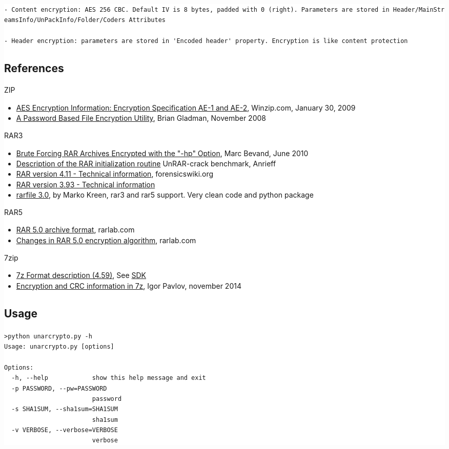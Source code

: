     - Content encryption: AES 256 CBC. Default IV is 8 bytes, padded with 0 (right). Parameters are stored in Header/MainStreamsInfo/UnPackInfo/Folder/Coders Attributes

    - Header encryption: parameters are stored in 'Encoded header' property. Encryption is like content protection


## References ##

ZIP

- [AES Encryption Information: Encryption Specification AE-1 and AE-2](http://www.winzip.com/win/en/aes_info.html "AES Encryption Information: Encryption Specification AE-1 and AE-2"), Winzip.com, January 30, 2009
- [A Password Based File Encryption Utility](http://www.gladman.me.uk/cryptography_technology/fileencrypt/ "A Password Based File Encryption Utility"), Brian Gladman, November 2008

RAR3

- [Brute Forcing RAR Archives Encrypted with the "-⁠hp" Option](http://blog.zorinaq.com/brute-forcing-rar-archives-encrypted-with-the-hp-option/ "Brute Forcing RAR Archives Encrypted with the \"\-⁠hp\" Option"), Marc Bevand, June 2010
- [Description of the RAR initialization routine](http://anrieff.net/ucbench/technical_qna.html#sec3 "Description of the RAR initialization routine") UnRAR-crack benchmark, Anrieff
- [RAR version 4.11 - Technical information](http://www.forensicswiki.org/w/images/5/5b/RARFileStructure.txt "RAR version 4.11 - Technical information"), forensicswiki.org
- [RAR version 3.93 - Technical information](https://github.com/php/pecl-file_formats-rar/blob/master/technote.txt "RAR version 3.93 - Technical information")
- [rarfile 3.0](https://pypi.python.org/pypi/rarfile/ "rarfile"), by Marko Kreen, rar3 and rar5 support. Very clean code and python package

RAR5

- [RAR 5.0 archive format](http://www.rarlab.com/technote.htm "RAR 5.0 archive format"), rarlab.com
- [Changes in RAR 5.0 encryption algorithm](http://www.rarlab.com/rarnew.htm "Changes in RAR 5.0 encryption algorithm"), rarlab.com


7zip

- [7z Format description (4.59)](http://cpansearch.perl.org/src/BJOERN/Compress-Deflate7-1.0/7zip/DOC/7zFormat.txt "7z"), See [SDK](http://www.7-zip.org/sdk.html "SDK")
- [Encryption and CRC information in 7z]( https://sourceforge.net/p/sevenzip/discussion/45798/thread/7cb978dc/ "Encryption and CRC information in 7z"), Igor Pavlov, november 2014

## Usage ##

	>python unarcrypto.py -h
	Usage: unarcrypto.py [options]
	
	Options:
	  -h, --help            show this help message and exit
	  -p PASSWORD, --pw=PASSWORD
	                        password
	  -s SHA1SUM, --sha1sum=SHA1SUM
	                        sha1sum
	  -v VERBOSE, --verbose=VERBOSE
	                        verbose
	